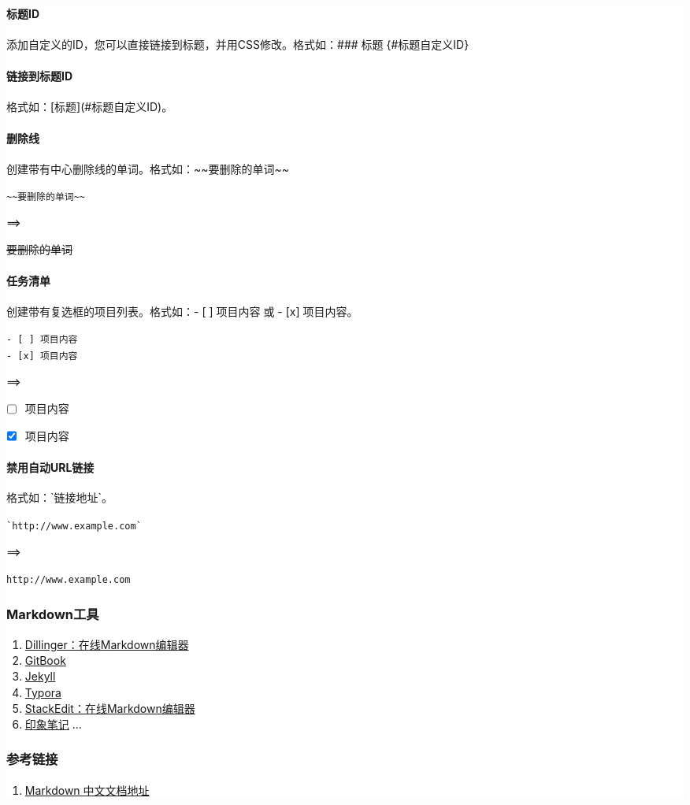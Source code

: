 
#### 标题ID
添加自定义的ID，您可以直接链接到标题，并用CSS修改。格式如：### 标题 {#标题自定义ID}

#### 链接到标题ID
格式如：\[标题](#标题自定义ID)。


#### 删除线
创建带有中心删除线的单词。格式如：\~\~要删除的单词\~\~

```
~~要删除的单词~~
```

==>

~~要删除的单词~~


#### 任务清单
创建带有复选框的项目列表。格式如：- [ ] 项目内容 或 - [x] 项目内容。

```
- [ ] 项目内容
- [x] 项目内容
```

==>

- [ ] 项目内容
- [x] 项目内容



#### 禁用自动URL链接
格式如：\`链接地址`。

```
`http://www.example.com`
```

==>

`http://www.example.com`



### Markdown工具
1. [Dillinger：在线Markdown编辑器](https://dillinger.io/)
2. [GitBook](https://www.gitbook.com/)
3. [Jekyll](https://jekyllrb.com)
4. [Typora](https://typora.io)
5. [StackEdit：在线Markdown编辑器](https://stackedit.io)
6. [印象笔记](https://www.yinxiang.com/product/markdown1/)
...




### 参考链接
1. [Markdown 中文文档地址](http://markdown.p2hp.com/)